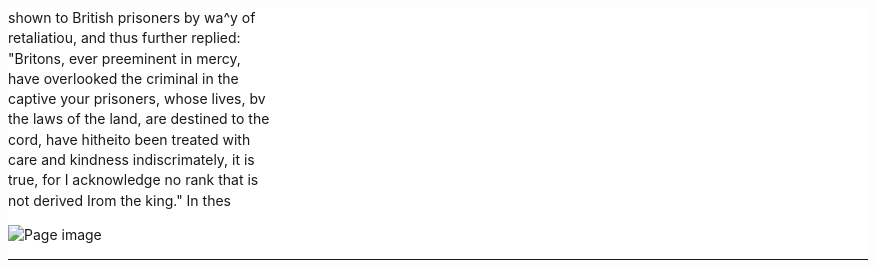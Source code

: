 shown to British prisoners by wa^y of  
retaliatiou, and thus further replied:  
&quot;Britons, ever preeminent in mercy,  
have overlooked the criminal in the  
captive your prisoners, whose lives, bv  
the laws of the land, are destined to the  
cord, have hitheito been treated with  
care and kindness indiscrimately, it is  
true, for I acknowledge no rank that is  
not derived Irom the king.&quot; In thes
</td><td style="width: 50%; max-height: 75%; margin: auto; display: block;">
<img alt="Page image" src="https://tile.loc.gov/image-services/iiif/service:ndnp:mnhi:batch_mnhi_betelgeuse_ver01:data:sn90059959:00271742812:1890031501:0266/pct:49.21206879984626,62.20597691813044,14.029018929566638,6.14952448641148/!600,600/0/default.jpg"/>
</td>
</tr></table>

---

